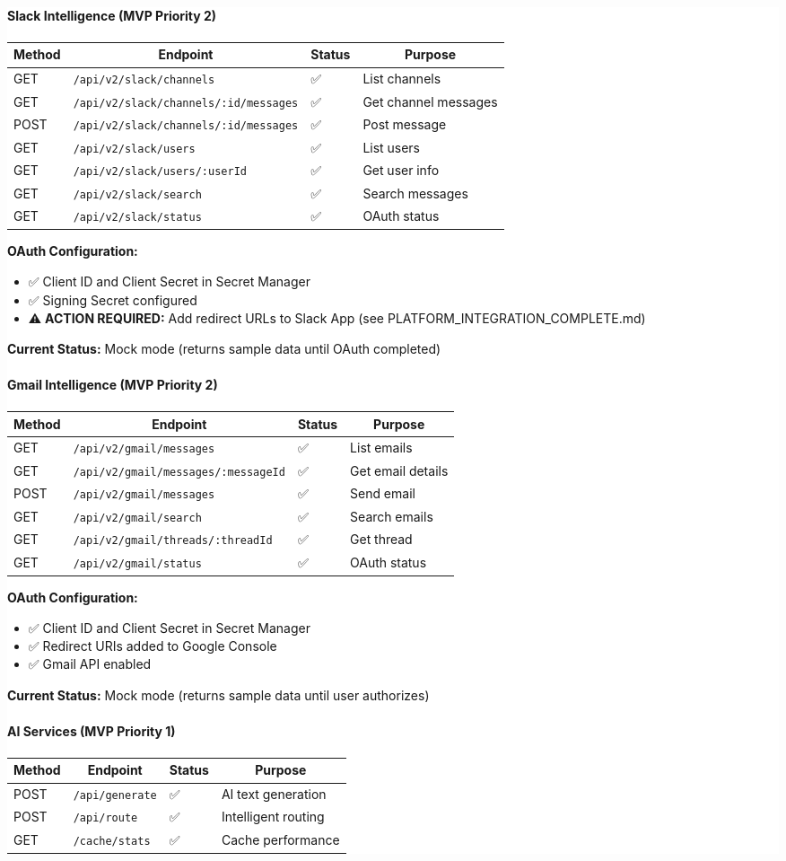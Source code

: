 #### **Slack Intelligence** (MVP Priority 2)

| Method | Endpoint | Status | Purpose |
|--------|----------|--------|---------|
| GET | `/api/v2/slack/channels` | ✅ | List channels |
| GET | `/api/v2/slack/channels/:id/messages` | ✅ | Get channel messages |
| POST | `/api/v2/slack/channels/:id/messages` | ✅ | Post message |
| GET | `/api/v2/slack/users` | ✅ | List users |
| GET | `/api/v2/slack/users/:userId` | ✅ | Get user info |
| GET | `/api/v2/slack/search` | ✅ | Search messages |
| GET | `/api/v2/slack/status` | ✅ | OAuth status |

**OAuth Configuration:**
- ✅ Client ID and Client Secret in Secret Manager
- ✅ Signing Secret configured
- ⚠️ **ACTION REQUIRED:** Add redirect URLs to Slack App (see PLATFORM_INTEGRATION_COMPLETE.md)

**Current Status:** Mock mode (returns sample data until OAuth completed)

#### **Gmail Intelligence** (MVP Priority 2)

| Method | Endpoint | Status | Purpose |
|--------|----------|--------|---------|
| GET | `/api/v2/gmail/messages` | ✅ | List emails |
| GET | `/api/v2/gmail/messages/:messageId` | ✅ | Get email details |
| POST | `/api/v2/gmail/messages` | ✅ | Send email |
| GET | `/api/v2/gmail/search` | ✅ | Search emails |
| GET | `/api/v2/gmail/threads/:threadId` | ✅ | Get thread |
| GET | `/api/v2/gmail/status` | ✅ | OAuth status |

**OAuth Configuration:**
- ✅ Client ID and Client Secret in Secret Manager
- ✅ Redirect URIs added to Google Console
- ✅ Gmail API enabled

**Current Status:** Mock mode (returns sample data until user authorizes)

#### **AI Services** (MVP Priority 1)

| Method | Endpoint | Status | Purpose |
|--------|----------|--------|---------|
| POST | `/api/generate` | ✅ | AI text generation |
| POST | `/api/route` | ✅ | Intelligent routing |
| GET | `/cache/stats` | ✅ | Cache performance |
